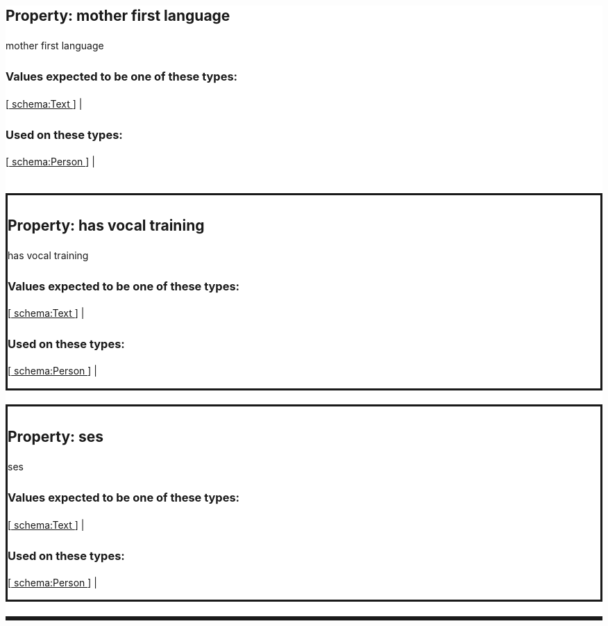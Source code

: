 ## Property: mother first language

mother first language

### Values expected to be one of these types: 

[<a href='http://schema.org/Text'> schema:Text </a>] | 



### Used on these types: 

[<a href='http://schema.org/Person'> schema:Person </a>] | 





</div><br>
<div id="has vocal training"  style="border-style: solid">

## Property: has vocal training

has vocal training

### Values expected to be one of these types: 

[<a href='http://schema.org/Text'> schema:Text </a>] | 



### Used on these types: 

[<a href='http://schema.org/Person'> schema:Person </a>] | 





</div><br>
<div id="ses"  style="border-style: solid">

## Property: ses

ses

### Values expected to be one of these types: 

[<a href='http://schema.org/Text'> schema:Text </a>] | 



### Used on these types: 

[<a href='http://schema.org/Person'> schema:Person </a>] | 





</div><br>
<div id="residential history"  style="border-style: solid">
